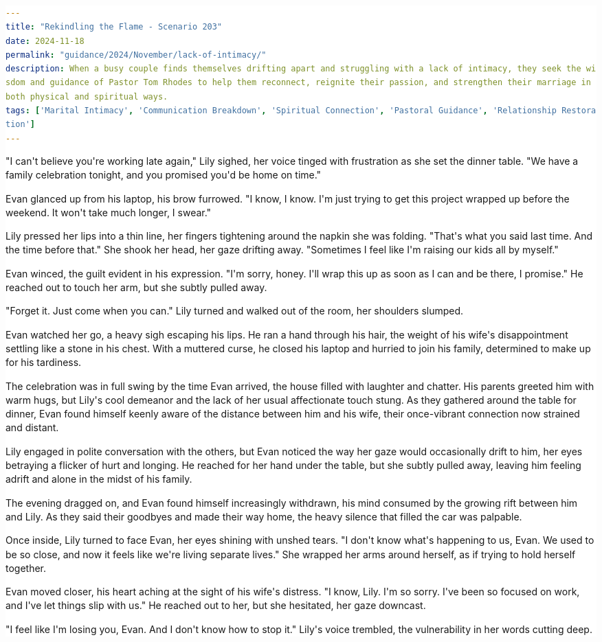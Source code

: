 ```yaml
---
title: "Rekindling the Flame - Scenario 203"
date: 2024-11-18
permalink: "guidance/2024/November/lack-of-intimacy/"
description: When a busy couple finds themselves drifting apart and struggling with a lack of intimacy, they seek the wisdom and guidance of Pastor Tom Rhodes to help them reconnect, reignite their passion, and strengthen their marriage in both physical and spiritual ways.
tags: ['Marital Intimacy', 'Communication Breakdown', 'Spiritual Connection', 'Pastoral Guidance', 'Relationship Restoration']
---
```

"I can't believe you're working late again," Lily sighed, her voice tinged with frustration as she set the dinner table. "We have a family celebration tonight, and you promised you'd be home on time."

Evan glanced up from his laptop, his brow furrowed. "I know, I know. I'm just trying to get this project wrapped up before the weekend. It won't take much longer, I swear."

Lily pressed her lips into a thin line, her fingers tightening around the napkin she was folding. "That's what you said last time. And the time before that." She shook her head, her gaze drifting away. "Sometimes I feel like I'm raising our kids all by myself."

Evan winced, the guilt evident in his expression. "I'm sorry, honey. I'll wrap this up as soon as I can and be there, I promise." He reached out to touch her arm, but she subtly pulled away.

"Forget it. Just come when you can." Lily turned and walked out of the room, her shoulders slumped.

Evan watched her go, a heavy sigh escaping his lips. He ran a hand through his hair, the weight of his wife's disappointment settling like a stone in his chest. With a muttered curse, he closed his laptop and hurried to join his family, determined to make up for his tardiness.

The celebration was in full swing by the time Evan arrived, the house filled with laughter and chatter. His parents greeted him with warm hugs, but Lily's cool demeanor and the lack of her usual affectionate touch stung. As they gathered around the table for dinner, Evan found himself keenly aware of the distance between him and his wife, their once-vibrant connection now strained and distant.

Lily engaged in polite conversation with the others, but Evan noticed the way her gaze would occasionally drift to him, her eyes betraying a flicker of hurt and longing. He reached for her hand under the table, but she subtly pulled away, leaving him feeling adrift and alone in the midst of his family.

The evening dragged on, and Evan found himself increasingly withdrawn, his mind consumed by the growing rift between him and Lily. As they said their goodbyes and made their way home, the heavy silence that filled the car was palpable.

Once inside, Lily turned to face Evan, her eyes shining with unshed tears. "I don't know what's happening to us, Evan. We used to be so close, and now it feels like we're living separate lives." She wrapped her arms around herself, as if trying to hold herself together.

Evan moved closer, his heart aching at the sight of his wife's distress. "I know, Lily. I'm so sorry. I've been so focused on work, and I've let things slip with us." He reached out to her, but she hesitated, her gaze downcast.

"I feel like I'm losing you, Evan. And I don't know how to stop it." Lily's voice trembled, the vulnerability in her words cutting deep.

